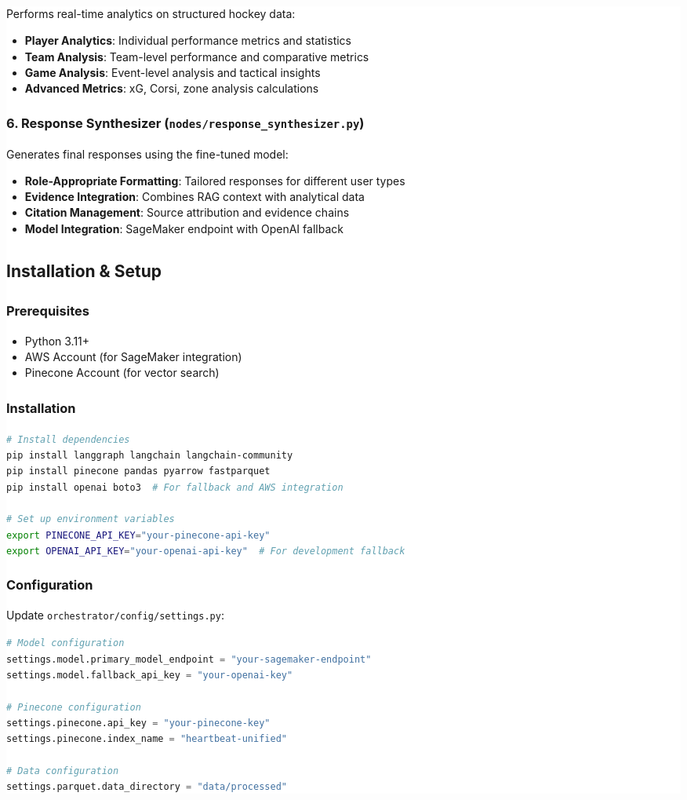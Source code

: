 Performs real-time analytics on structured hockey data:

- **Player Analytics**: Individual performance metrics and statistics
- **Team Analysis**: Team-level performance and comparative metrics
- **Game Analysis**: Event-level analysis and tactical insights
- **Advanced Metrics**: xG, Corsi, zone analysis calculations

### 6. Response Synthesizer (`nodes/response_synthesizer.py`)

Generates final responses using the fine-tuned model:

- **Role-Appropriate Formatting**: Tailored responses for different user types
- **Evidence Integration**: Combines RAG context with analytical data
- **Citation Management**: Source attribution and evidence chains
- **Model Integration**: SageMaker endpoint with OpenAI fallback

## Installation & Setup

### Prerequisites

- Python 3.11+
- AWS Account (for SageMaker integration)
- Pinecone Account (for vector search)

### Installation

```bash
# Install dependencies
pip install langgraph langchain langchain-community
pip install pinecone pandas pyarrow fastparquet
pip install openai boto3  # For fallback and AWS integration

# Set up environment variables
export PINECONE_API_KEY="your-pinecone-api-key"
export OPENAI_API_KEY="your-openai-api-key"  # For development fallback
```

### Configuration

Update `orchestrator/config/settings.py`:

```python
# Model configuration
settings.model.primary_model_endpoint = "your-sagemaker-endpoint"
settings.model.fallback_api_key = "your-openai-key"

# Pinecone configuration
settings.pinecone.api_key = "your-pinecone-key"
settings.pinecone.index_name = "heartbeat-unified"

# Data configuration
settings.parquet.data_directory = "data/processed"
```
